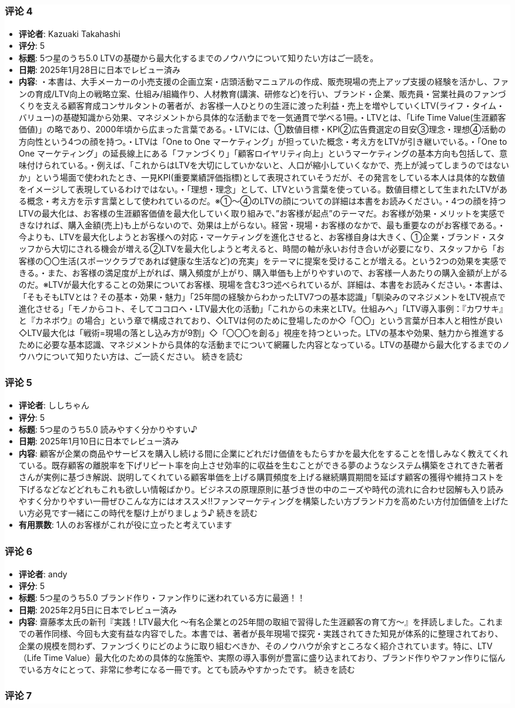 ### 评论 4

- **评论者**: Kazuaki Takahashi
- **评分**: 5
- **标题**: 5つ星のうち5.0
LTVの基礎から最大化するまでのノウハウについて知りたい方はご一読を。
- **日期**: 2025年1月28日に日本でレビュー済み
- **内容**: ・本書は、大手メーカーの小売支援の企画立案・店頭活動マニュアルの作成、販売現場の売上アップ支援の経験を活かし、ファンの育成/LTV向上の戦略立案、仕組み/組織作り、人材教育(講演、研修など)を行い、ブランド・企業、販売員・営業社員のファンづくりを支える顧客育成コンサルタントの著者が、お客様一人ひとりの生涯に渡った利益・売上を増やしていくLTV(ライフ・タイム・バリュー)の基礎知識から効果、マネジメントから具体的な活動までを一気通貫で学べる1冊。・LTVとは、「Life Time Value(生涯顧客価値)」の略であり、2000年頃から広まった言葉である。・LTVには、①数値目標・KPI②広告費選定の目安③理念・理想④活動の方向性という4つの顔を持つ。・LTVは「One to One マーケティング」が担っていた概念・考え方をLTVが引き継いでいる。・「One to One マーケティング」の延長線上にある「ファンづくり」「顧客ロイヤリティ向上」というマーケティングの基本方向も包括して、意味付けられている。・例えば、「これからはLTVを大切にしていかないと、人口が縮小していくなかで、売上が減ってしまうのではないか」という場面で使われたとき、一見KPI(重要業績評価指標)として表現されていそうだが、その発言をしている本人は具体的な数値をイメージして表現しているわけではない。・「理想・理念」として、LTVという言葉を使っている。数値目標として生まれたLTVがある概念・考え方を示す言葉として使われているのだ。※①〜④のLTVの顔についての詳細は本書をお読みください。・4つの顔を持つLTVの最大化は、お客様の生涯顧客価値を最大化していく取り組みで、”お客様が起点”のテーマだ。お客様が効果・メリットを実感できなければ、購入金額(売上)も上がらないので、効果は上がらない。経営・現場・お客様のなかで、最も重要なのがお客様である。・今よりも、LTVを最大化しようとお客様への対応・マーケティングを進化させると、お客様自身は大きく、①企業・ブランド・スタッフから大切にされる機会が増える②LTVを最大化しようと考えると、時間の軸が永いお付き合いが必要になり、スタッフから「お客様の〇〇生活(スポーツクラブであれば健康な生活など)の充実」をテーマに提案を受けることが増える。という2つの効果を実感できる。・また、お客様の満足度が上がれば、購入頻度が上がり、購入単価も上がりやすいので、お客様一人あたりの購入金額が上がるのだ。※LTVが最大化することの効果についてお客様、現場を含む3つ述べられているが、詳細は、本書をお読みください。・本書は、「そもそもLTVとは？その基本・効果・魅力」「25年間の経験からわかったLTV7つの基本認識」「馴染みのマネジメントをLTV視点で進化させる」「モノからコト、そしてココロへ・LTV最大化の活動」「これからの未来とLTV。仕組みへ」「LTV導入事例：『カワサキ』と『カネボウ』の場合」という章で構成されており、◇LTVは何のために登場したのか◇「〇〇」という言葉が日本人と相性が良い◇LTV最大化は「戦術=現場の落とし込み方が9割」◇「〇〇〇を創る」視座を持つといった。LTVの基本や効果、魅力から推進するために必要な基本認識、マネジメントから具体的な活動までについて網羅した内容となっている。LTVの基礎から最大化するまでのノウハウについて知りたい方は、ご一読ください。
続きを読む

### 评论 5

- **评论者**: ししちゃん
- **评分**: 5
- **标题**: 5つ星のうち5.0
読みやすく分かりやすい♪
- **日期**: 2025年1月10日に日本でレビュー済み
- **内容**: 顧客が企業の商品やサービスを購入し続ける間に企業にどれだけ価値をもたらすかを最大化をすることを惜しみなく教えてくれている。既存顧客の離脱率を下げリピート率を向上させ効率的に収益を生むことができる夢のようなシステム構築をされてきた著者さんが実例に基づき解説、説明してくれている顧客単価を上げる購買頻度を上げる継続購買期間を延ばす顧客の獲得や維持コストを下げるなどなどどれもこれも欲しい情報ばかり。ビジネスの原理原則に基づき世の中のニーズや時代の流れに合わせ図解も入り読みやすく分かりやすい一冊ぜひこんな方にはオススメ‼️ファンマーケティングを構築したい方ブランド力を高めたい方付加価値を上げたい方必見です一緒にこの時代を駆け上がりましょう♪
続きを読む
- **有用票数**: 1人のお客様がこれが役に立ったと考えています

### 评论 6

- **评论者**: andy
- **评分**: 5
- **标题**: 5つ星のうち5.0
ブランド作り・ファン作りに迷われている方に最適！！
- **日期**: 2025年2月5日に日本でレビュー済み
- **内容**: 齋藤孝太氏の新刊『実践！LTV最大化 ～有名企業との25年間の取組で習得した生涯顧客の育て方～』を拝読しました。これまでの著作同様、今回も大変有益な内容でした。本書では、著者が長年現場で探究・実践されてきた知見が体系的に整理されており、企業の規模を問わず、ファンづくりにどのように取り組むべきか、そのノウハウが余すところなく紹介されています。特に、LTV（Life Time Value）最大化のための具体的な施策や、実際の導入事例が豊富に盛り込まれており、ブランド作りやファン作りに悩んでいる方々にとって、非常に参考になる一冊です。とても読みやすかったです。
続きを読む

### 评论 7
